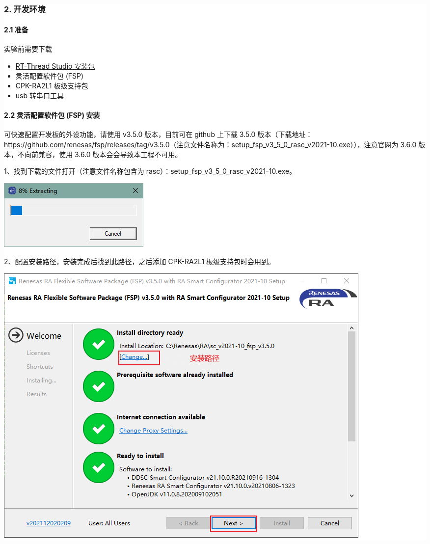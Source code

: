 ### 2. 开发环境

#### 2.1 准备

实验前需要下载

- [RT-Thread Studio 安装包](https://www.rt-thread.org/page/studio.html)
- 灵活配置软件包 (FSP)
- CPK-RA2L1 板级支持包
- usb 转串口工具

#### 2.2 灵活配置软件包 (FSP) 安装

可快速配置开发板的外设功能，请使用 v3.5.0 版本，目前可在 github 上下载 3.5.0 版本（下载地址：<https://github.com/renesas/fsp/releases/tag/v3.5.0>（注意文件名称为：setup_fsp_v3_5_0_rasc_v2021-10.exe）），注意官网为 3.6.0 版本，不向前兼容，使用 3.6.0 版本会会导致本工程不可用。

1、找到下载的文件打开（注意文件名称包含为 rasc）：setup_fsp_v3_5_0_rasc_v2021-10.exe。

![descript](media/e84804744abeed5e74c1a5662ca2e604.png)

2、配置安装路径，安装完成后找到此路径，之后添加 CPK-RA2L1 板级支持包时会用到。

![descript](media/6a32b2c89518cdcb9eceda67a9dce150.png)

